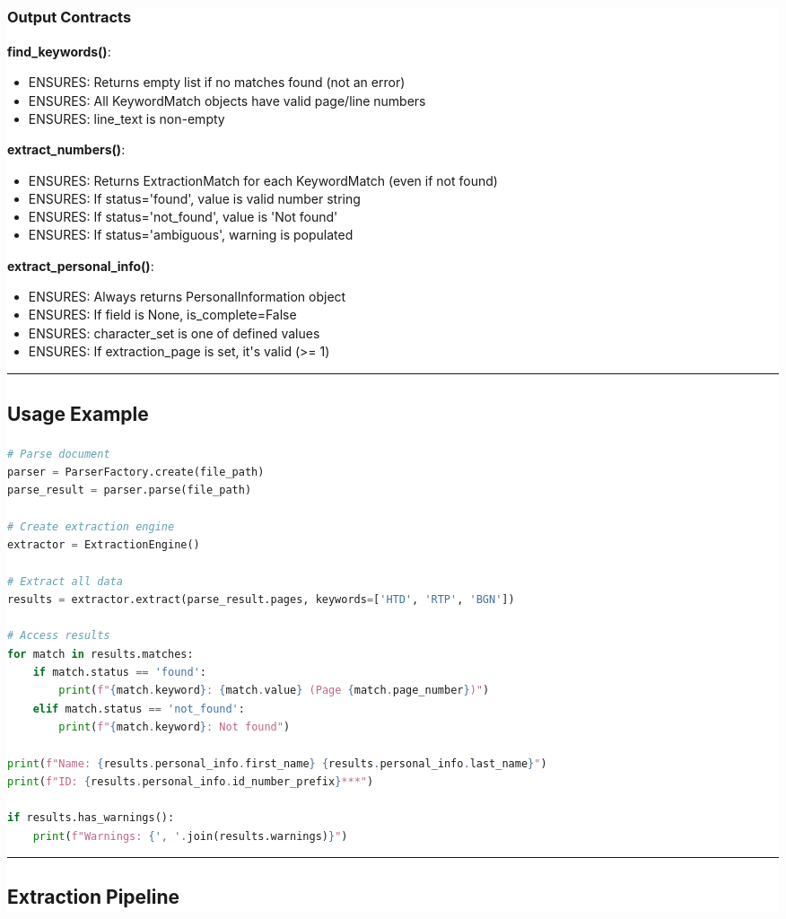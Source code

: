 
### Output Contracts

**find_keywords()**:
- ENSURES: Returns empty list if no matches found (not an error)
- ENSURES: All KeywordMatch objects have valid page/line numbers
- ENSURES: line_text is non-empty

**extract_numbers()**:
- ENSURES: Returns ExtractionMatch for each KeywordMatch (even if not found)
- ENSURES: If status='found', value is valid number string
- ENSURES: If status='not_found', value is 'Not found'
- ENSURES: If status='ambiguous', warning is populated

**extract_personal_info()**:
- ENSURES: Always returns PersonalInformation object
- ENSURES: If field is None, is_complete=False
- ENSURES: character_set is one of defined values
- ENSURES: If extraction_page is set, it's valid (>= 1)

---

## Usage Example

```python
# Parse document
parser = ParserFactory.create(file_path)
parse_result = parser.parse(file_path)

# Create extraction engine
extractor = ExtractionEngine()

# Extract all data
results = extractor.extract(parse_result.pages, keywords=['HTD', 'RTP', 'BGN'])

# Access results
for match in results.matches:
    if match.status == 'found':
        print(f"{match.keyword}: {match.value} (Page {match.page_number})")
    elif match.status == 'not_found':
        print(f"{match.keyword}: Not found")

print(f"Name: {results.personal_info.first_name} {results.personal_info.last_name}")
print(f"ID: {results.personal_info.id_number_prefix}***")

if results.has_warnings():
    print(f"Warnings: {', '.join(results.warnings)}")
```

---

## Extraction Pipeline
